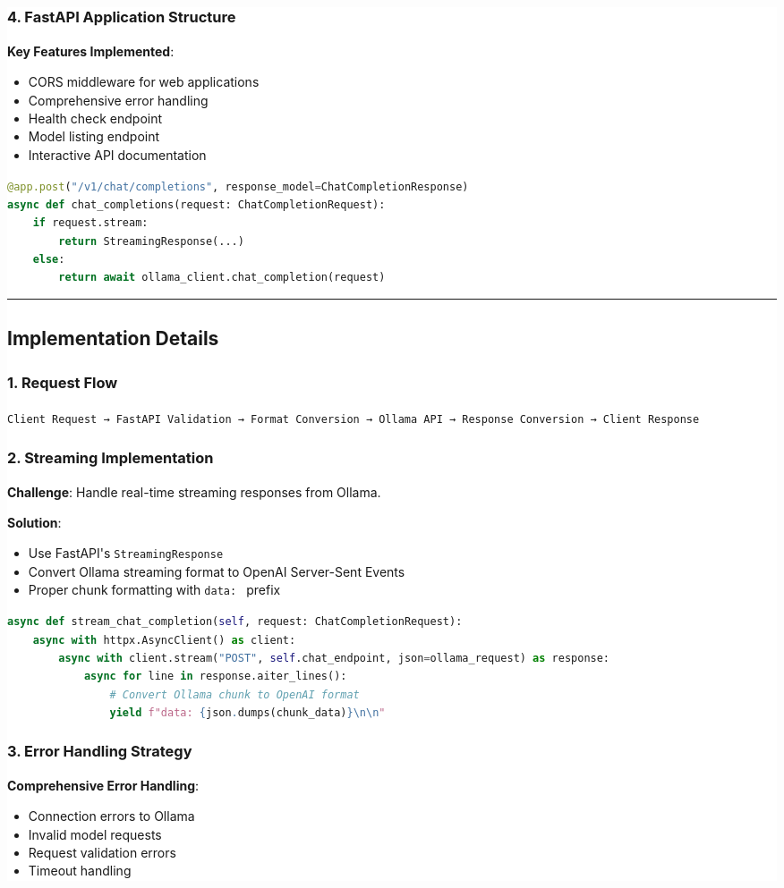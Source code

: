 ### 4. FastAPI Application Structure

**Key Features Implemented**:
- CORS middleware for web applications
- Comprehensive error handling
- Health check endpoint
- Model listing endpoint
- Interactive API documentation

```python
@app.post("/v1/chat/completions", response_model=ChatCompletionResponse)
async def chat_completions(request: ChatCompletionRequest):
    if request.stream:
        return StreamingResponse(...)
    else:
        return await ollama_client.chat_completion(request)
```

---

## Implementation Details

### 1. Request Flow

```
Client Request → FastAPI Validation → Format Conversion → Ollama API → Response Conversion → Client Response
```

### 2. Streaming Implementation

**Challenge**: Handle real-time streaming responses from Ollama.

**Solution**: 
- Use FastAPI's `StreamingResponse`
- Convert Ollama streaming format to OpenAI Server-Sent Events
- Proper chunk formatting with `data: ` prefix

```python
async def stream_chat_completion(self, request: ChatCompletionRequest):
    async with httpx.AsyncClient() as client:
        async with client.stream("POST", self.chat_endpoint, json=ollama_request) as response:
            async for line in response.aiter_lines():
                # Convert Ollama chunk to OpenAI format
                yield f"data: {json.dumps(chunk_data)}\n\n"
```

### 3. Error Handling Strategy

**Comprehensive Error Handling**:
- Connection errors to Ollama
- Invalid model requests
- Request validation errors
- Timeout handling
